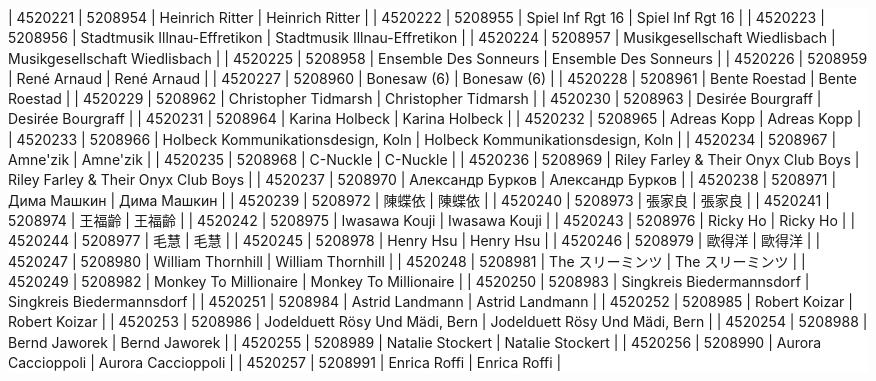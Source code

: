 | 4520221 | 5208954 | Heinrich Ritter | Heinrich Ritter |
| 4520222 | 5208955 | Spiel Inf Rgt 16 | Spiel Inf Rgt 16 |
| 4520223 | 5208956 | Stadtmusik Illnau-Effretikon | Stadtmusik Illnau-Effretikon |
| 4520224 | 5208957 | Musikgesellschaft Wiedlisbach | Musikgesellschaft Wiedlisbach |
| 4520225 | 5208958 | Ensemble Des Sonneurs | Ensemble Des Sonneurs |
| 4520226 | 5208959 | René Arnaud | René Arnaud |
| 4520227 | 5208960 | Bonesaw (6) | Bonesaw (6) |
| 4520228 | 5208961 | Bente Roestad | Bente Roestad |
| 4520229 | 5208962 | Christopher Tidmarsh | Christopher Tidmarsh |
| 4520230 | 5208963 | Desirée Bourgraff | Desirée Bourgraff |
| 4520231 | 5208964 | Karina Holbeck | Karina Holbeck |
| 4520232 | 5208965 | Adreas Kopp | Adreas Kopp |
| 4520233 | 5208966 | Holbeck Kommunikationsdesign, Koln | Holbeck Kommunikationsdesign, Koln |
| 4520234 | 5208967 | Amne'zik | Amne'zik |
| 4520235 | 5208968 | C-Nuckle | C-Nuckle |
| 4520236 | 5208969 | Riley Farley & Their Onyx Club Boys | Riley Farley & Their Onyx Club Boys |
| 4520237 | 5208970 | Александр Бурков | Александр Бурков |
| 4520238 | 5208971 | Дима Машкин | Дима Машкин |
| 4520239 | 5208972 | 陳蝶依 | 陳蝶依 |
| 4520240 | 5208973 | 張家良 | 張家良 |
| 4520241 | 5208974 | 王福齡 | 王福齡 |
| 4520242 | 5208975 | Iwasawa Kouji | Iwasawa Kouji |
| 4520243 | 5208976 | Ricky Ho | Ricky Ho |
| 4520244 | 5208977 | 毛慧 | 毛慧 |
| 4520245 | 5208978 | Henry Hsu | Henry Hsu |
| 4520246 | 5208979 | 歐得洋 | 歐得洋 |
| 4520247 | 5208980 | William Thornhill | William Thornhill |
| 4520248 | 5208981 | The スリーミンツ | The スリーミンツ |
| 4520249 | 5208982 | Monkey To Millionaire | Monkey To Millionaire |
| 4520250 | 5208983 | Singkreis Biedermannsdorf | Singkreis Biedermannsdorf |
| 4520251 | 5208984 | Astrid Landmann | Astrid Landmann |
| 4520252 | 5208985 | Robert Koizar | Robert Koizar |
| 4520253 | 5208986 | Jodelduett Rösy Und Mädi, Bern | Jodelduett Rösy Und Mädi, Bern |
| 4520254 | 5208988 | Bernd Jaworek | Bernd Jaworek |
| 4520255 | 5208989 | Natalie Stockert | Natalie Stockert |
| 4520256 | 5208990 | Aurora Caccioppoli | Aurora Caccioppoli |
| 4520257 | 5208991 | Enrica Roffi | Enrica Roffi |